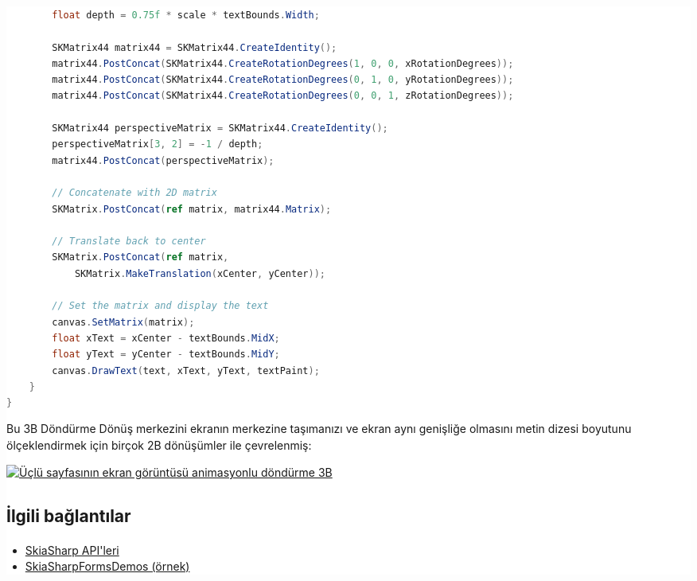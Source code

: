```csharp
        float depth = 0.75f * scale * textBounds.Width;

        SKMatrix44 matrix44 = SKMatrix44.CreateIdentity();
        matrix44.PostConcat(SKMatrix44.CreateRotationDegrees(1, 0, 0, xRotationDegrees));
        matrix44.PostConcat(SKMatrix44.CreateRotationDegrees(0, 1, 0, yRotationDegrees));
        matrix44.PostConcat(SKMatrix44.CreateRotationDegrees(0, 0, 1, zRotationDegrees));

        SKMatrix44 perspectiveMatrix = SKMatrix44.CreateIdentity();
        perspectiveMatrix[3, 2] = -1 / depth;
        matrix44.PostConcat(perspectiveMatrix);

        // Concatenate with 2D matrix
        SKMatrix.PostConcat(ref matrix, matrix44.Matrix);

        // Translate back to center
        SKMatrix.PostConcat(ref matrix,
            SKMatrix.MakeTranslation(xCenter, yCenter));

        // Set the matrix and display the text
        canvas.SetMatrix(matrix);
        float xText = xCenter - textBounds.MidX;
        float yText = yCenter - textBounds.MidY;
        canvas.DrawText(text, xText, yText, textPaint);
    }
}
```

Bu 3B Döndürme Dönüş merkezini ekranın merkezine taşımanızı ve ekran aynı genişliğe olmasını metin dizesi boyutunu ölçeklendirmek için birçok 2B dönüşümler ile çevrelenmiş:

[![](3d-rotation-images/animatedrotation3d-small.png "Üçlü sayfasının ekran görüntüsü animasyonlu döndürme 3B")](3d-rotation-images/animatedrotation3d-large.png#lightbox "Üçlü sayfasının ekran görüntüsü animasyonlu döndürme 3B")


## <a name="related-links"></a>İlgili bağlantılar

- [SkiaSharp API'leri](https://developer.xamarin.com/api/root/SkiaSharp/)
- [SkiaSharpFormsDemos (örnek)](https://developer.xamarin.com/samples/xamarin-forms/SkiaSharpForms/Demos/)
